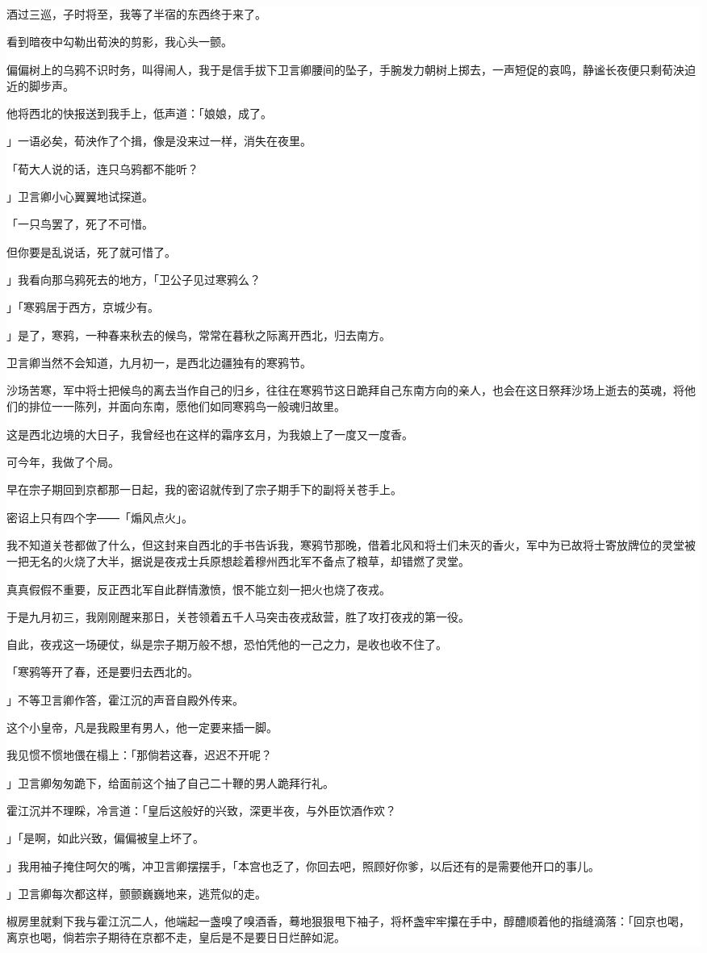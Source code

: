 酒过三巡，子时将至，我等了半宿的东西终于来了。

看到暗夜中勾勒出荀泱的剪影，我心头一颤。

偏偏树上的乌鸦不识时务，叫得闹人，我于是信手拔下卫言卿腰间的坠子，手腕发力朝树上掷去，一声短促的哀鸣，静谧长夜便只剩荀泱迫近的脚步声。

他将西北的快报送到我手上，低声道：「娘娘，成了。

」一语必矣，荀泱作了个揖，像是没来过一样，消失在夜里。

「荀大人说的话，连只乌鸦都不能听？

」卫言卿小心翼翼地试探道。

「一只鸟罢了，死了不可惜。

但你要是乱说话，死了就可惜了。

」我看向那乌鸦死去的地方，「卫公子见过寒鸦么？

」「寒鸦居于西方，京城少有。

」是了，寒鸦，一种春来秋去的候鸟，常常在暮秋之际离开西北，归去南方。

卫言卿当然不会知道，九月初一，是西北边疆独有的寒鸦节。

沙场苦寒，军中将士把候鸟的离去当作自己的归乡，往往在寒鸦节这日跪拜自己东南方向的亲人，也会在这日祭拜沙场上逝去的英魂，将他们的排位一一陈列，并面向东南，愿他们如同寒鸦鸟一般魂归故里。

这是西北边境的大日子，我曾经也在这样的霜序玄月，为我娘上了一度又一度香。

可今年，我做了个局。

早在宗子期回到京都那一日起，我的密诏就传到了宗子期手下的副将关苍手上。

密诏上只有四个字——「煽风点火」。

我不知道关苍都做了什么，但这封来自西北的手书告诉我，寒鸦节那晚，借着北风和将士们未灭的香火，军中为已故将士寄放牌位的灵堂被一把无名的火烧了大半，据说是夜戎士兵原想趁着穆州西北军不备点了粮草，却错燃了灵堂。

真真假假不重要，反正西北军自此群情激愤，恨不能立刻一把火也烧了夜戎。

于是九月初三，我刚刚醒来那日，关苍领着五千人马突击夜戎敌营，胜了攻打夜戎的第一役。

自此，夜戎这一场硬仗，纵是宗子期万般不想，恐怕凭他的一己之力，是收也收不住了。

「寒鸦等开了春，还是要归去西北的。

」不等卫言卿作答，霍江沉的声音自殿外传来。

这个小皇帝，凡是我殿里有男人，他一定要来插一脚。

我见惯不惯地偎在榻上：「那倘若这春，迟迟不开呢？

」卫言卿匆匆跪下，给面前这个抽了自己二十鞭的男人跪拜行礼。

霍江沉并不理睬，冷言道：「皇后这般好的兴致，深更半夜，与外臣饮酒作欢？

」「是啊，如此兴致，偏偏被皇上坏了。

」我用袖子掩住呵欠的嘴，冲卫言卿摆摆手，「本宫也乏了，你回去吧，照顾好你爹，以后还有的是需要他开口的事儿。

」卫言卿每次都这样，颤颤巍巍地来，逃荒似的走。

椒房里就剩下我与霍江沉二人，他端起一盏嗅了嗅酒香，蓦地狠狠甩下袖子，将杯盏牢牢攥在手中，醇醴顺着他的指缝滴落：「回京也喝，离京也喝，倘若宗子期待在京都不走，皇后是不是要日日烂醉如泥。
